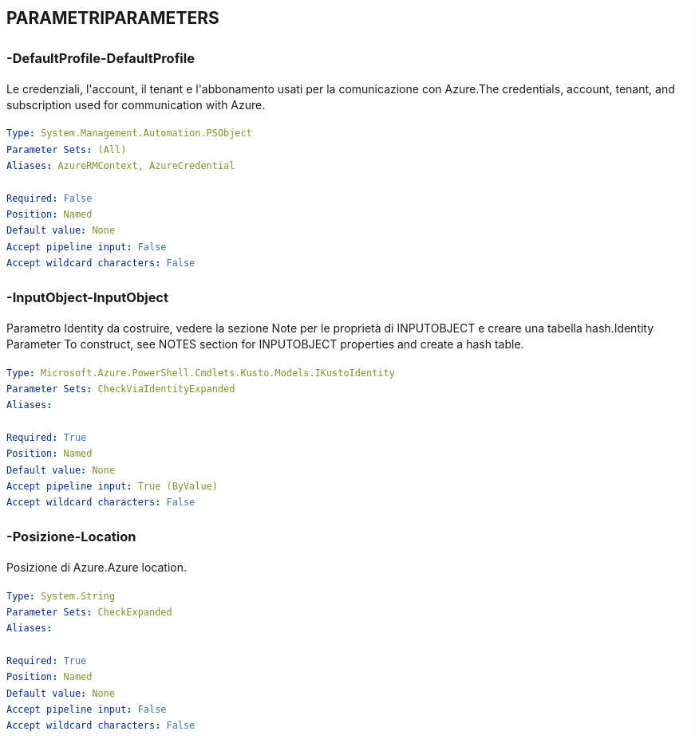 ## <span data-ttu-id="60d54-114">PARAMETRI</span><span class="sxs-lookup"><span data-stu-id="60d54-114">PARAMETERS</span></span>

### <span data-ttu-id="60d54-115">-DefaultProfile</span><span class="sxs-lookup"><span data-stu-id="60d54-115">-DefaultProfile</span></span>
<span data-ttu-id="60d54-116">Le credenziali, l'account, il tenant e l'abbonamento usati per la comunicazione con Azure.</span><span class="sxs-lookup"><span data-stu-id="60d54-116">The credentials, account, tenant, and subscription used for communication with Azure.</span></span>

```yaml
Type: System.Management.Automation.PSObject
Parameter Sets: (All)
Aliases: AzureRMContext, AzureCredential

Required: False
Position: Named
Default value: None
Accept pipeline input: False
Accept wildcard characters: False
```

### <span data-ttu-id="60d54-117">-InputObject</span><span class="sxs-lookup"><span data-stu-id="60d54-117">-InputObject</span></span>
<span data-ttu-id="60d54-118">Parametro Identity da costruire, vedere la sezione Note per le proprietà di INPUTOBJECT e creare una tabella hash.</span><span class="sxs-lookup"><span data-stu-id="60d54-118">Identity Parameter To construct, see NOTES section for INPUTOBJECT properties and create a hash table.</span></span>

```yaml
Type: Microsoft.Azure.PowerShell.Cmdlets.Kusto.Models.IKustoIdentity
Parameter Sets: CheckViaIdentityExpanded
Aliases:

Required: True
Position: Named
Default value: None
Accept pipeline input: True (ByValue)
Accept wildcard characters: False
```

### <span data-ttu-id="60d54-119">-Posizione</span><span class="sxs-lookup"><span data-stu-id="60d54-119">-Location</span></span>
<span data-ttu-id="60d54-120">Posizione di Azure.</span><span class="sxs-lookup"><span data-stu-id="60d54-120">Azure location.</span></span>

```yaml
Type: System.String
Parameter Sets: CheckExpanded
Aliases:

Required: True
Position: Named
Default value: None
Accept pipeline input: False
Accept wildcard characters: False
```

